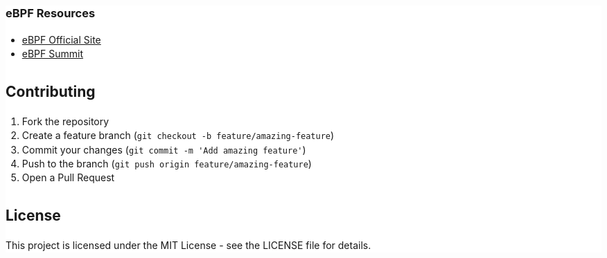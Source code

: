 ### eBPF Resources

- [eBPF Official Site](https://ebpf.io/)
- [eBPF Summit](https://ebpf.io/summit-2024/)

## Contributing

1. Fork the repository
2. Create a feature branch (`git checkout -b feature/amazing-feature`)
3. Commit your changes (`git commit -m 'Add amazing feature'`)
4. Push to the branch (`git push origin feature/amazing-feature`)
5. Open a Pull Request

## License

This project is licensed under the MIT License - see the LICENSE file for details.
